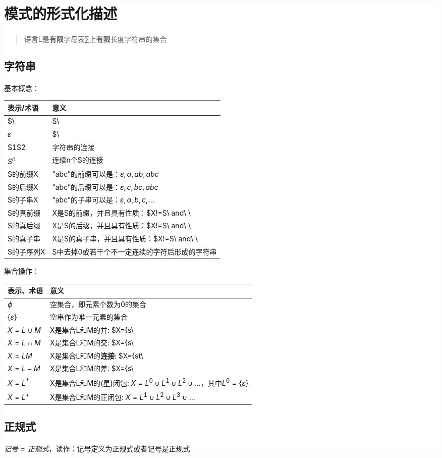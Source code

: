 # 模式的形式化描述

> 语言L是**有限**字母表∑上**有限**长度字符串的集合

## 字符串

基本概念：

| 表示/术语                                                    | 意义                                                        |
| :----------------------------------------------------------- | :---------------------------------------------------------- |
| $\         | S\                                             | $ | 字符串的长度                                                |
| $ε$                                                          | $\                                             | ε\   | =0$ |
| S1S2                                                         | 字符串的连接                                                |
| $S^n$                                                        | 连续n个S的连接                                              |
| S的前缀X                                                     | “abc”的前缀可以是：$ε, a, ab, abc$                          |
| S的后缀X                                                     | “abc”的后缀可以是：$ε, c, bc, abc$                          |
| S的子串X                                                     | “abc”的子串可以是：$ε, a, b, c, …$                          |
| S的真前缀                                                    | X是S的前缀，并且具有性质：$X!=S\ and\ \        | X\   | >0$ |
| S的真后缀                                                    | X是S的后缀，并且具有性质：$X!=S\ and\ \        | X\   | >0$ |
| S的真子串                                                    | X是S的真子串，并且具有性质：$X!=S\ and\ \      | X\   | >0$ |
| S的子序列X                                                   | S中去掉0或若干个不一定连续的字符后形成的字符串              |

集合操作：

| 表示、术语 | 意义                                                         |
| :--------- | :----------------------------------------------------------- |
| $\phi$     | 空集合，即元素个数为0的集合                                  |
| $\{ε\}$    | 空串作为唯一元素的集合                                       |
| $X=L∪M$    | X是集合L和M的并: $X={s\                                   | s∈L or s∈M }$ |
| $X=L∩M$    | X是集合L和M的交: $X={s\                                   | s∈L and s∈M}$ |
| $X=LM$     | X是集合L和M的**连接**: $X={st\                            | s∈L and t∈M}$ |
| $X=L-M$    | X是集合L和M的差: $X={s\                                   | s∈L and s not∈ M}$ |
| $X=L^*$    | X是集合L和M的(星)闭包: $X=L^0∪L^1∪L^2∪…$，其中$L^0=\{ε\}$    |
| $X=L^+$    | X是集合L和M的正闭包: $X=L^1∪L^2∪L^3∪…$                       |

## 正规式

$记号=正规式$，读作：记号定义为正规式或者记号是正规式
